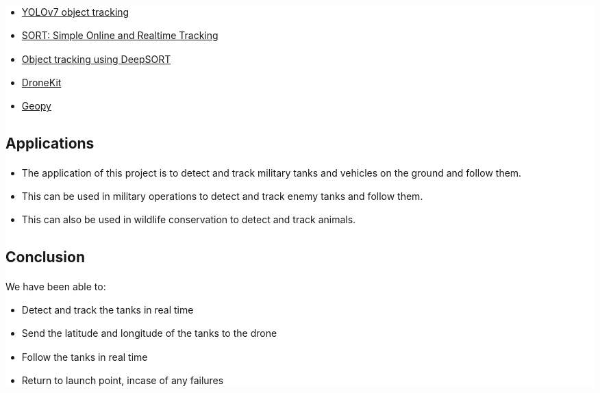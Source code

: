 - [YOLOv7 object tracking](https://github.com/RizwanMunawar/yolov7-object-tracking)

- [SORT: Simple Online and Realtime Tracking](https://arxiv.org/abs/1602.00763)

- [Object tracking using DeepSORT](https://learnopencv.com/understanding-multiple-object-tracking-using-deepsort/)

- [DroneKit](https://dronekit.io/)

- [Geopy](https://medium.com/featurepreneur/geopy-dfc65e40f4c9)

## Applications

- The application of this project is to detect and track military tanks and vehicles on the ground and follow them.

- This can be used in military operations to detect and track enemy tanks and follow them.

- This can also be used in wildlife conservation to detect and track animals.

## Conclusion

We have been able to:

- Detect and track the tanks in real time

- Send the latitude and longitude of the tanks to the drone

- Follow the tanks in real time

- Return to launch point, incase of any failures
